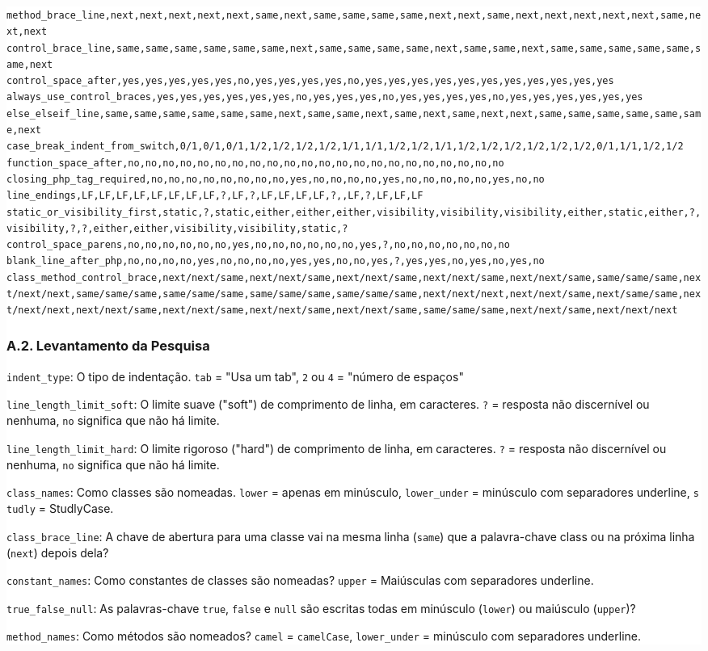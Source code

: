     method_brace_line,next,next,next,next,next,same,next,same,same,same,same,next,next,same,next,next,next,next,next,same,next,next
    control_brace_line,same,same,same,same,same,same,next,same,same,same,same,next,same,same,next,same,same,same,same,same,same,next
    control_space_after,yes,yes,yes,yes,yes,no,yes,yes,yes,yes,no,yes,yes,yes,yes,yes,yes,yes,yes,yes,yes,yes
    always_use_control_braces,yes,yes,yes,yes,yes,yes,no,yes,yes,yes,no,yes,yes,yes,yes,no,yes,yes,yes,yes,yes,yes
    else_elseif_line,same,same,same,same,same,same,next,same,same,next,same,next,same,next,next,same,same,same,same,same,same,next
    case_break_indent_from_switch,0/1,0/1,0/1,1/2,1/2,1/2,1/2,1/1,1/1,1/2,1/2,1/1,1/2,1/2,1/2,1/2,1/2,1/2,0/1,1/1,1/2,1/2
    function_space_after,no,no,no,no,no,no,no,no,no,no,no,no,no,no,no,no,no,no,no,no,no,no
    closing_php_tag_required,no,no,no,no,no,no,no,no,yes,no,no,no,no,yes,no,no,no,no,no,yes,no,no
    line_endings,LF,LF,LF,LF,LF,LF,LF,LF,?,LF,?,LF,LF,LF,LF,?,,LF,?,LF,LF,LF
    static_or_visibility_first,static,?,static,either,either,either,visibility,visibility,visibility,either,static,either,?,visibility,?,?,either,either,visibility,visibility,static,?
    control_space_parens,no,no,no,no,no,no,yes,no,no,no,no,no,no,yes,?,no,no,no,no,no,no,no
    blank_line_after_php,no,no,no,no,yes,no,no,no,no,yes,yes,no,no,yes,?,yes,yes,no,yes,no,yes,no
    class_method_control_brace,next/next/same,next/next/same,next/next/same,next/next/same,next/next/same,same/same/same,next/next/next,same/same/same,same/same/same,same/same/same,same/same/same,next/next/next,next/next/same,next/same/same,next/next/next,next/next/same,next/next/same,next/next/same,next/next/same,same/same/same,next/next/same,next/next/next

### A.2. Levantamento da Pesquisa

`indent_type`:
O tipo de indentação. `tab` = "Usa um tab", `2` ou `4` = "número de espaços"

`line_length_limit_soft`:
O limite suave ("soft") de comprimento de linha, em caracteres. `?` = resposta não discernível ou nenhuma, `no` significa que não há limite.

`line_length_limit_hard`:
O limite rigoroso ("hard") de comprimento de linha, em caracteres. `?` = resposta não discernível ou nenhuma, `no` significa que não há limite.

`class_names`:
Como classes são nomeadas. `lower` = apenas em minúsculo, `lower_under` = minúsculo com separadores underline, `studly` = StudlyCase.

`class_brace_line`:
A chave de abertura para uma classe vai na mesma linha (`same`) que a palavra-chave class ou na próxima linha (`next`) depois dela?

`constant_names`:
Como constantes de classes são nomeadas? `upper` = Maiúsculas com separadores underline.

`true_false_null`:
As palavras-chave `true`, `false` e `null` são escritas todas em minúsculo (`lower`) ou maiúsculo (`upper`)?

`method_names`:
Como métodos são nomeados? `camel` = `camelCase`, `lower_under` = minúsculo com separadores underline.

